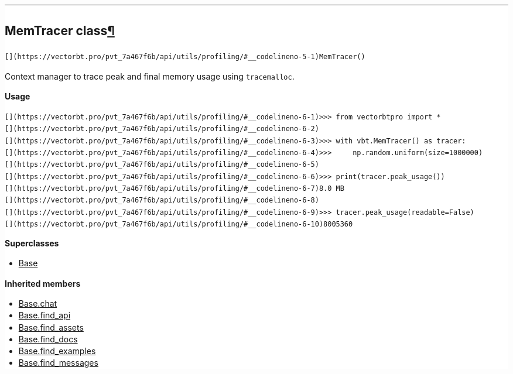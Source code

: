 * * *

## MemTracer class[](https://github.com/polakowo/vectorbt.pro/blob/6e344a8230eaf718593f4570378486ee1d4178f6/vectorbtpro/utils/profiling.py#L201-L254 "Jump to source")[¶](https://vectorbt.pro/pvt_7a467f6b/api/utils/profiling/#vectorbtpro.utils.profiling.MemTracer "Permanent link")
    
    
    [](https://vectorbt.pro/pvt_7a467f6b/api/utils/profiling/#__codelineno-5-1)MemTracer()
    

Context manager to trace peak and final memory usage using `tracemalloc`.

**Usage**
    
    
    [](https://vectorbt.pro/pvt_7a467f6b/api/utils/profiling/#__codelineno-6-1)>>> from vectorbtpro import *
    [](https://vectorbt.pro/pvt_7a467f6b/api/utils/profiling/#__codelineno-6-2)
    [](https://vectorbt.pro/pvt_7a467f6b/api/utils/profiling/#__codelineno-6-3)>>> with vbt.MemTracer() as tracer:
    [](https://vectorbt.pro/pvt_7a467f6b/api/utils/profiling/#__codelineno-6-4)>>>     np.random.uniform(size=1000000)
    [](https://vectorbt.pro/pvt_7a467f6b/api/utils/profiling/#__codelineno-6-5)
    [](https://vectorbt.pro/pvt_7a467f6b/api/utils/profiling/#__codelineno-6-6)>>> print(tracer.peak_usage())
    [](https://vectorbt.pro/pvt_7a467f6b/api/utils/profiling/#__codelineno-6-7)8.0 MB
    [](https://vectorbt.pro/pvt_7a467f6b/api/utils/profiling/#__codelineno-6-8)
    [](https://vectorbt.pro/pvt_7a467f6b/api/utils/profiling/#__codelineno-6-9)>>> tracer.peak_usage(readable=False)
    [](https://vectorbt.pro/pvt_7a467f6b/api/utils/profiling/#__codelineno-6-10)8005360
    

**Superclasses**

  * [Base](https://vectorbt.pro/pvt_7a467f6b/api/utils/base/#vectorbtpro.utils.base.Base "vectorbtpro.utils.base.Base")



**Inherited members**

  * [Base.chat](https://vectorbt.pro/pvt_7a467f6b/api/utils/base/#vectorbtpro.utils.base.Base.chat "vectorbtpro.utils.base.Base.chat")
  * [Base.find_api](https://vectorbt.pro/pvt_7a467f6b/api/utils/base/#vectorbtpro.utils.base.Base.find_api "vectorbtpro.utils.base.Base.find_api")
  * [Base.find_assets](https://vectorbt.pro/pvt_7a467f6b/api/utils/base/#vectorbtpro.utils.base.Base.find_assets "vectorbtpro.utils.base.Base.find_assets")
  * [Base.find_docs](https://vectorbt.pro/pvt_7a467f6b/api/utils/base/#vectorbtpro.utils.base.Base.find_docs "vectorbtpro.utils.base.Base.find_docs")
  * [Base.find_examples](https://vectorbt.pro/pvt_7a467f6b/api/utils/base/#vectorbtpro.utils.base.Base.find_examples "vectorbtpro.utils.base.Base.find_examples")
  * [Base.find_messages](https://vectorbt.pro/pvt_7a467f6b/api/utils/base/#vectorbtpro.utils.base.Base.find_messages "vectorbtpro.utils.base.Base.find_messages")


